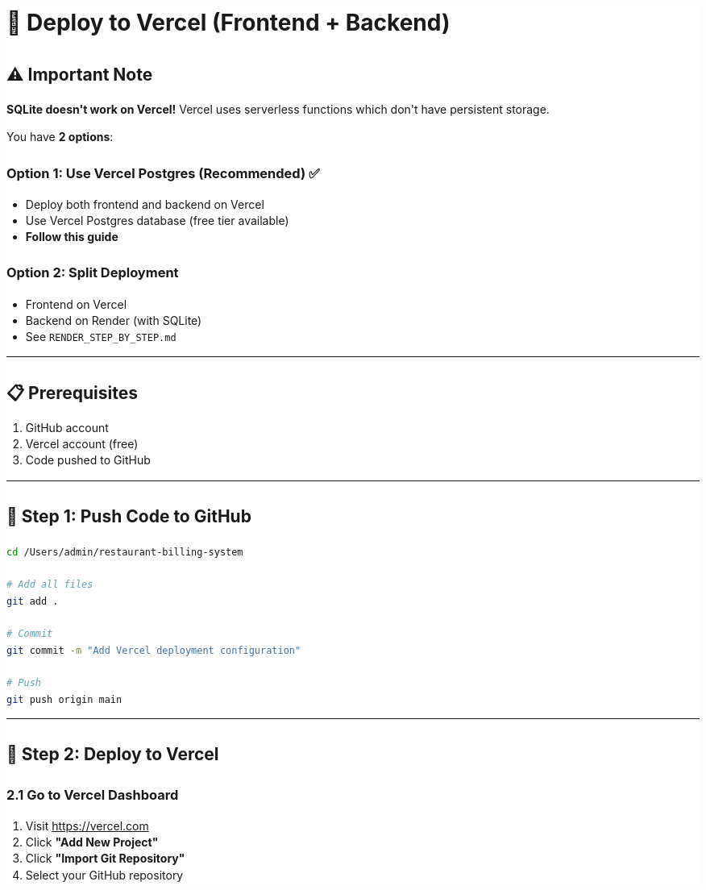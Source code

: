 # 🚀 Deploy to Vercel (Frontend + Backend)

## ⚠️ Important Note

**SQLite doesn't work on Vercel!** Vercel uses serverless functions which don't have persistent storage.

You have **2 options**:

### Option 1: Use Vercel Postgres (Recommended) ✅
- Deploy both frontend and backend on Vercel
- Use Vercel Postgres database (free tier available)
- **Follow this guide**

### Option 2: Split Deployment
- Frontend on Vercel
- Backend on Render (with SQLite)
- See `RENDER_STEP_BY_STEP.md`

---

## 📋 **Prerequisites**

1. GitHub account
2. Vercel account (free)
3. Code pushed to GitHub

---

## 🎯 **Step 1: Push Code to GitHub**

```bash
cd /Users/admin/restaurant-billing-system

# Add all files
git add .

# Commit
git commit -m "Add Vercel deployment configuration"

# Push
git push origin main
```

---

## 🎯 **Step 2: Deploy to Vercel**

### **2.1 Go to Vercel Dashboard**
1. Visit https://vercel.com
2. Click **"Add New Project"**
3. Click **"Import Git Repository"**
4. Select your GitHub repository

